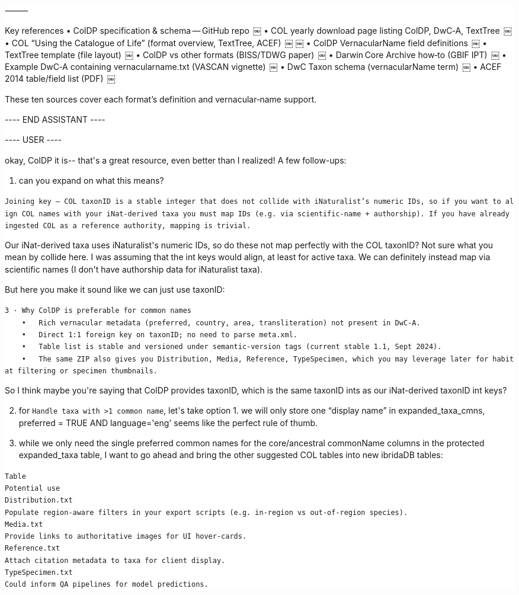 ⸻

Key references
	•	ColDP specification & schema — GitHub repo  ￼
	•	COL yearly download page listing ColDP, DwC‑A, TextTree  ￼
	•	COL “Using the Catalogue of Life” (format overview, TextTree, ACEF)  ￼ ￼
	•	ColDP VernacularName field definitions  ￼
	•	TextTree template (file layout)  ￼
	•	ColDP vs other formats (BISS/TDWG paper)  ￼
	•	Darwin Core Archive how‑to (GBIF IPT)  ￼
	•	Example DwC‑A containing vernacularname.txt (VASCAN vignette)  ￼
	•	DwC Taxon schema (vernacularName term)  ￼
	•	ACEF 2014 table/field list (PDF)  ￼

These ten sources cover each format’s definition and vernacular‑name support.

---- END ASSISTANT ----


---- USER ----

okay, ColDP it is-- that's a great resource, even better than I realized! A few follow-ups:

1) can you expand on what this means?
```
Joining key – COL taxonID is a stable integer that does not collide with iNaturalist’s numeric IDs, so if you want to align COL names with your iNat‑derived taxa you must map IDs (e.g. via scientific-name + authorship). If you have already ingested COL as a reference authority, mapping is trivial.
```
Our iNat-derived taxa uses iNaturalist's numeric IDs, so do these not map perfectly with the COL taxonID? Not sure what you mean by collide here. I was assuming that the int keys would align, at least for active taxa. We can definitely instead map via scientific names (I don't have authorship data for iNaturalist taxa). 

But here you make it sound like we can just use taxonID:
```
3 · Why ColDP is preferable for common names
	•	Rich vernacular metadata (preferred, country, area, transliteration) not present in DwC‑A. 
	•	Direct 1:1 foreign key on taxonID; no need to parse meta.xml.
	•	Table list is stable and versioned under semantic‑version tags (current stable 1.1, Sept 2024). 
	•	The same ZIP also gives you Distribution, Media, Reference, TypeSpecimen, which you may leverage later for habitat filtering or specimen thumbnails. 
```
So I think maybe you're saying that ColDP provides taxonID, which is the same taxonID ints as our iNat-derived taxonID int keys?

2) for `Handle taxa with >1 common name`, let's take option 1. we will only store one “display name” in expanded_taxa_cmns, preferred = TRUE AND language='eng' seems like the perfect rule of thumb.

3) while we only need the single preferred common names for the core/ancestral commonName columns in the protected expanded_taxa table, I want to go ahead and bring the other suggested COL tables into new ibridaDB tables:
```
Table
Potential use
Distribution.txt
Populate region‑aware filters in your export scripts (e.g. in‑region vs out‑of‑region species).
Media.txt
Provide links to authoritative images for UI hover‑cards.
Reference.txt
Attach citation metadata to taxa for client display.
TypeSpecimen.txt
Could inform QA pipelines for model predictions.
```